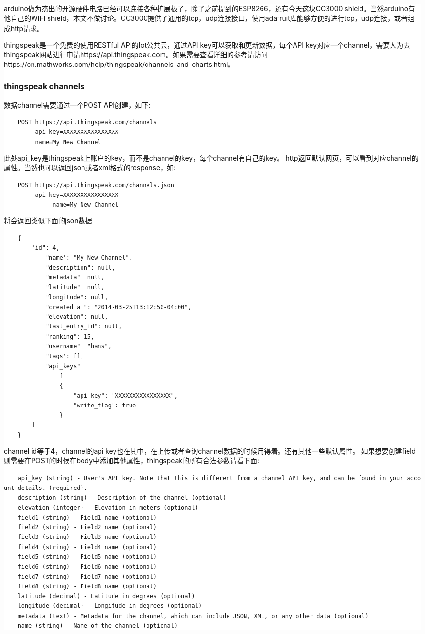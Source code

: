arduino做为杰出的开源硬件电路已经可以连接各种扩展板了，除了之前提到的ESP8266，还有今天这块CC3000 shield。当然arduino有他自己的WIFI shield，本文不做讨论。CC3000提供了通用的tcp，udp连接接口，使用adafruit库能够方便的进行tcp，udp连接，或者组成http请求。
<p />
thingspeak是一个免费的使用RESTful API的Iot公共云，通过API key可以获取和更新数据，每个API key对应一个channel，需要人为去thingspeak网站进行申请https://api.thingspeak.com。如果需要查看详细的参考请访问https://cn.mathworks.com/help/thingspeak/channels-and-charts.html。
<p />

### thingspeak channels 
数据channel需要通过一个POST API创建，如下:

        POST https://api.thingspeak.com/channels
             api_key=XXXXXXXXXXXXXXXX
             name=My New Channel

此处api\_key是thingspeak上账户的key，而不是channel的key，每个channel有自己的key。
http返回默认网页，可以看到对应channel的属性。当然也可以返回json或者xml格式的response，如:

        POST https://api.thingspeak.com/channels.json
             api_key=XXXXXXXXXXXXXXXX
                  name=My New Channel


将会返回类似下面的json数据

        {
            "id": 4,
                "name": "My New Channel",
                "description": null,
                "metadata": null,
                "latitude": null,
                "longitude": null,
                "created_at": "2014-03-25T13:12:50-04:00",
                "elevation": null,
                "last_entry_id": null,
                "ranking": 15,
                "username": "hans",
                "tags": [],
                "api_keys":
                    [
                    {
                        "api_key": "XXXXXXXXXXXXXXXX",
                        "write_flag": true
                    }
            ]
        }

channel id等于4，channel的api key也在其中，在上传或者查询channel数据的时候用得着。还有其他一些默认属性。
如果想要创建field则需要在POST的时候在body中添加其他属性，thingspeak的所有合法参数请看下面:

        api_key (string) - User's API key. Note that this is different from a channel API key, and can be found in your account details. (required).
        description (string) - Description of the channel (optional)
        elevation (integer) - Elevation in meters (optional)
        field1 (string) - Field1 name (optional)
        field2 (string) - Field2 name (optional)
        field3 (string) - Field3 name (optional)
        field4 (string) - Field4 name (optional)
        field5 (string) - Field5 name (optional)
        field6 (string) - Field6 name (optional)
        field7 (string) - Field7 name (optional)
        field8 (string) - Field8 name (optional)
        latitude (decimal) - Latitude in degrees (optional)
        longitude (decimal) - Longitude in degrees (optional)
        metadata (text) - Metadata for the channel, which can include JSON, XML, or any other data (optional)
        name (string) - Name of the channel (optional)
